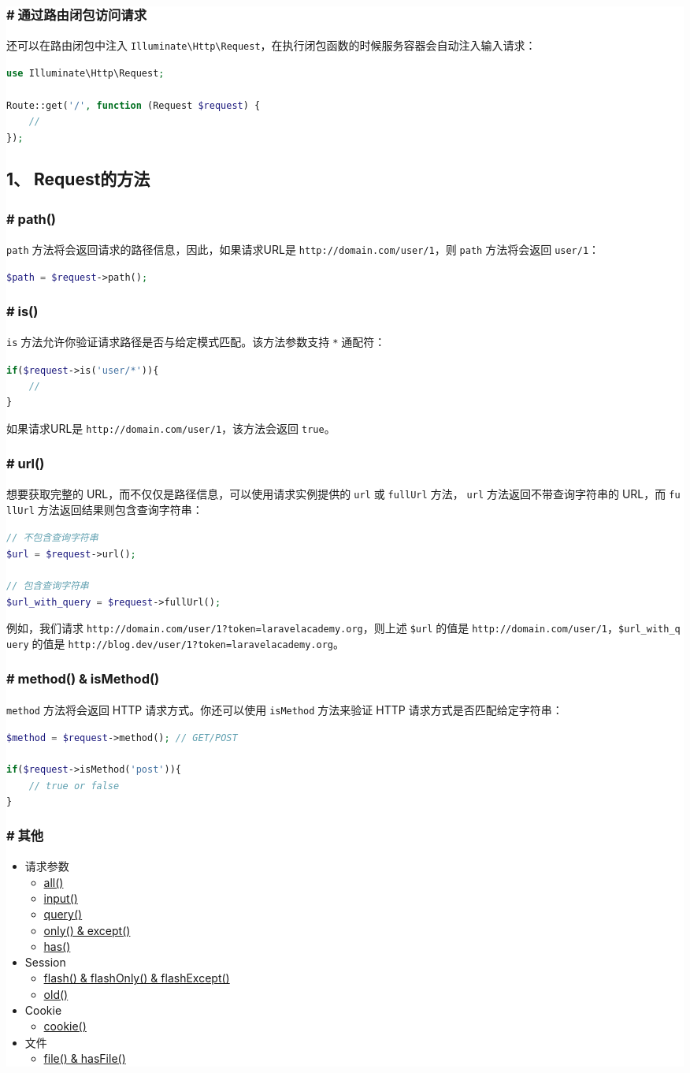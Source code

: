 ### \# 通过路由闭包访问请求
还可以在路由闭包中注入 `Illuminate\Http\Request`，在执行闭包函数的时候服务容器会自动注入输入请求：  
```php
use Illuminate\Http\Request;

Route::get('/', function (Request $request) {
    //
});
```

## 1、 Request的方法
### \# path()
`path` 方法将会返回请求的路径信息，因此，如果请求URL是 `http://domain.com/user/1`，则 `path` 方法将会返回 `user/1`：  
```php
$path = $request->path();
```
### \# is()
`is` 方法允许你验证请求路径是否与给定模式匹配。该方法参数支持 `*` 通配符：  
```php
if($request->is('user/*')){
    //
}
```
如果请求URL是 `http://domain.com/user/1`，该方法会返回 `true`。  

### \# url()
想要获取完整的 URL，而不仅仅是路径信息，可以使用请求实例提供的 `url` 或 `fullUrl` 方法， `url` 方法返回不带查询字符串的 URL，而 `fullUrl` 方法返回结果则包含查询字符串：  
```php
// 不包含查询字符串
$url = $request->url();

// 包含查询字符串
$url_with_query = $request->fullUrl();
```
例如，我们请求 `http://domain.com/user/1?token=laravelacademy.org`，则上述 `$url` 的值是 `http://domain.com/user/1`，`$url_with_query` 的值是 `http://blog.dev/user/1?token=laravelacademy.org`。  

### \# method() & isMethod()
`method` 方法将会返回 HTTP 请求方式。你还可以使用 `isMethod` 方法来验证 HTTP 请求方式是否匹配给定字符串：  
```php
$method = $request->method(); // GET/POST

if($request->isMethod('post')){ 
    // true or false
}
```

### \# 其他
* 请求参数
  * [all()](#-获取所有输入值)
  * [input()](#-获取单个输入值)
  * [query()](#-从查询字符串中获取输入)
  * [only() & except()](#-获取输入的部分数据)
  * [has()](#-判断请求参数是否存在)
* Session
  * [flash() & flashOnly() & flashExcept()](#-session)
  * [old()](#-取出上次请求数据)
* Cookie
  * [cookie()](#-从请求中取出Cookie)
* 文件
  * [file() & hasFile()](1-获取上传的文件)